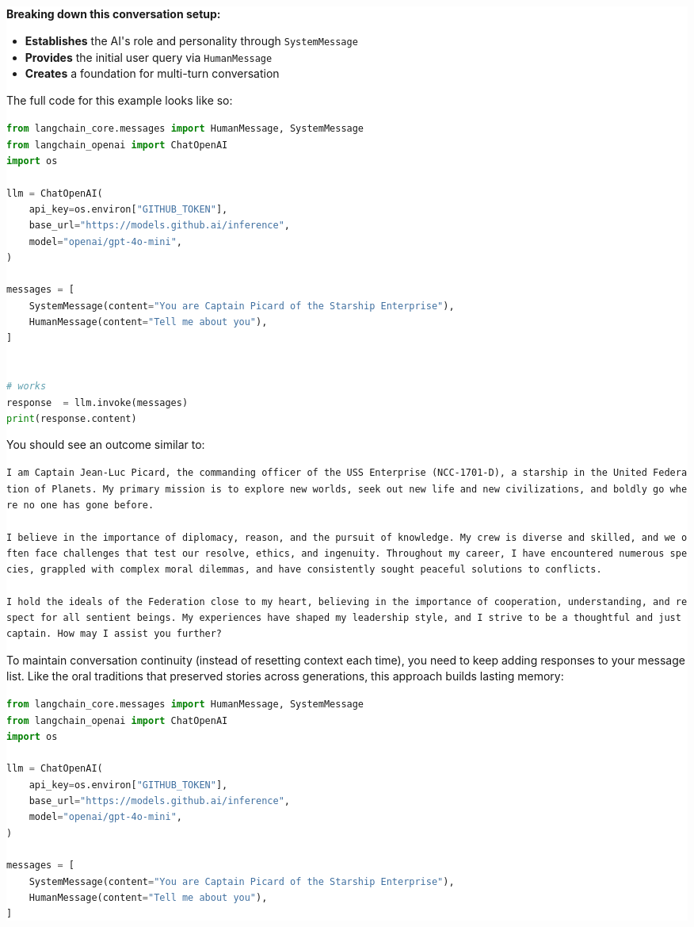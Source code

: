 **Breaking down this conversation setup:**
- **Establishes** the AI's role and personality through `SystemMessage`
- **Provides** the initial user query via `HumanMessage`
- **Creates** a foundation for multi-turn conversation

The full code for this example looks like so:

```python
from langchain_core.messages import HumanMessage, SystemMessage
from langchain_openai import ChatOpenAI
import os

llm = ChatOpenAI(
    api_key=os.environ["GITHUB_TOKEN"],
    base_url="https://models.github.ai/inference",
    model="openai/gpt-4o-mini",
)

messages = [
    SystemMessage(content="You are Captain Picard of the Starship Enterprise"),
    HumanMessage(content="Tell me about you"),
]


# works
response  = llm.invoke(messages)
print(response.content)
```

You should see an outcome similar to:

```text
I am Captain Jean-Luc Picard, the commanding officer of the USS Enterprise (NCC-1701-D), a starship in the United Federation of Planets. My primary mission is to explore new worlds, seek out new life and new civilizations, and boldly go where no one has gone before. 

I believe in the importance of diplomacy, reason, and the pursuit of knowledge. My crew is diverse and skilled, and we often face challenges that test our resolve, ethics, and ingenuity. Throughout my career, I have encountered numerous species, grappled with complex moral dilemmas, and have consistently sought peaceful solutions to conflicts.

I hold the ideals of the Federation close to my heart, believing in the importance of cooperation, understanding, and respect for all sentient beings. My experiences have shaped my leadership style, and I strive to be a thoughtful and just captain. How may I assist you further?
```

To maintain conversation continuity (instead of resetting context each time), you need to keep adding responses to your message list. Like the oral traditions that preserved stories across generations, this approach builds lasting memory:

```python
from langchain_core.messages import HumanMessage, SystemMessage
from langchain_openai import ChatOpenAI
import os

llm = ChatOpenAI(
    api_key=os.environ["GITHUB_TOKEN"],
    base_url="https://models.github.ai/inference",
    model="openai/gpt-4o-mini",
)

messages = [
    SystemMessage(content="You are Captain Picard of the Starship Enterprise"),
    HumanMessage(content="Tell me about you"),
]


```